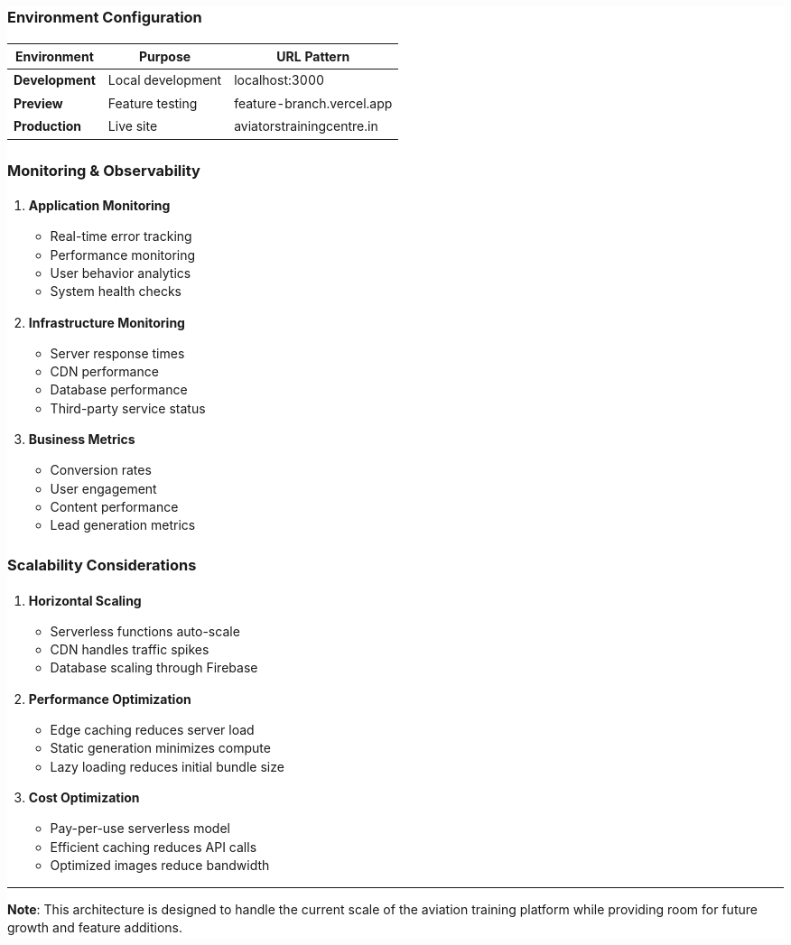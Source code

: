 ### Environment Configuration

| Environment | Purpose | URL Pattern |
|-------------|---------|-------------|
| **Development** | Local development | localhost:3000 |
| **Preview** | Feature testing | feature-branch.vercel.app |
| **Production** | Live site | aviatorstrainingcentre.in |

### Monitoring & Observability

1. **Application Monitoring**
   - Real-time error tracking
   - Performance monitoring
   - User behavior analytics
   - System health checks

2. **Infrastructure Monitoring**
   - Server response times
   - CDN performance
   - Database performance
   - Third-party service status

3. **Business Metrics**
   - Conversion rates
   - User engagement
   - Content performance
   - Lead generation metrics

### Scalability Considerations

1. **Horizontal Scaling**
   - Serverless functions auto-scale
   - CDN handles traffic spikes
   - Database scaling through Firebase

2. **Performance Optimization**
   - Edge caching reduces server load
   - Static generation minimizes compute
   - Lazy loading reduces initial bundle size

3. **Cost Optimization**
   - Pay-per-use serverless model
   - Efficient caching reduces API calls
   - Optimized images reduce bandwidth

---

**Note**: This architecture is designed to handle the current scale of the aviation training platform while providing room for future growth and feature additions.